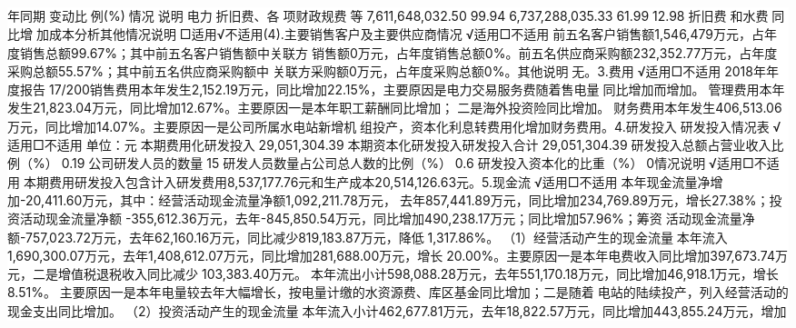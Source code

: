 年同期
变动比
例(%)
情况
说明
电力
折旧费、各
项财政规费
等
7,611,648,032.50
99.94
6,737,288,035.33
61.99
12.98
折旧费
和水费
同比增
加成本分析其他情况说明
□适用√不适用(4).主要销售客户及主要供应商情况
√适用□不适用
前五名客户销售额1,546,479万元，占年度销售总额99.67%；其中前五名客户销售额中关联方
销售额0万元，占年度销售总额0%。前五名供应商采购额232,352.77万元，占年度采购总额55.57%；其中前五名供应商采购额中
关联方采购额0万元，占年度采购总额0%。其他说明
无。3.费用
√适用□不适用
2018年年度报告
17/200销售费用本年发生2,152.19万元，同比增加22.15%，主要原因是电力交易服务费随着售电量
同比增加而增加。
管理费用本年发生21,823.04万元，同比增加12.67%。主要原因一是本年职工薪酬同比增加；
二是海外投资险同比增加。
财务费用本年发生406,513.06万元，同比增加14.07%。主要原因一是公司所属水电站新增机
组投产，资本化利息转费用化增加财务费用。4.研发投入
研发投入情况表
√适用□不适用
单位：元
本期费用化研发投入
29,051,304.39
本期资本化研发投入研发投入合计
29,051,304.39
研发投入总额占营业收入比例（%）
0.19
公司研发人员的数量
15
研发人员数量占公司总人数的比例（%）
0.6
研发投入资本化的比重（%）
0情况说明
√适用□不适用
本期费用研发投入包含计入研发费用8,537,177.76元和生产成本20,514,126.63元。5.现金流
√适用□不适用
本年现金流量净增加-20,411.60万元，其中：经营活动现金流量净额1,092,211.78万元，
去年857,441.89万元，同比增加234,769.89万元，增长27.38%；投资活动现金流量净额
-355,612.36万元，去年-845,850.54万元，同比增加490,238.17万元；同比增加57.96%；筹资
活动现金流量净额-757,023.72万元，去年62,160.16万元，同比减少819,183.87万元，降低
1,317.86%。
（1）经营活动产生的现金流量
本年流入1,690,300.07万元，去年1,408,612.07万元，同比增加281,688.00万元，增长
20.00%。主要原因一是本年电费收入同比增加397,673.74万元，二是增值税退税收入同比减少
103,383.40万元。
本年流出小计598,088.28万元，去年551,170.18万元，同比增加46,918.1万元，增长8.51%。
主要原因一是本年电量较去年大幅增长，按电量计缴的水资源费、库区基金同比增加；二是随着
电站的陆续投产，列入经营活动的现金支出同比增加。
（2）投资活动产生的现金流量
本年流入小计462,677.81万元，去年18,822.57万元，同比增加443,855.24万元，增加